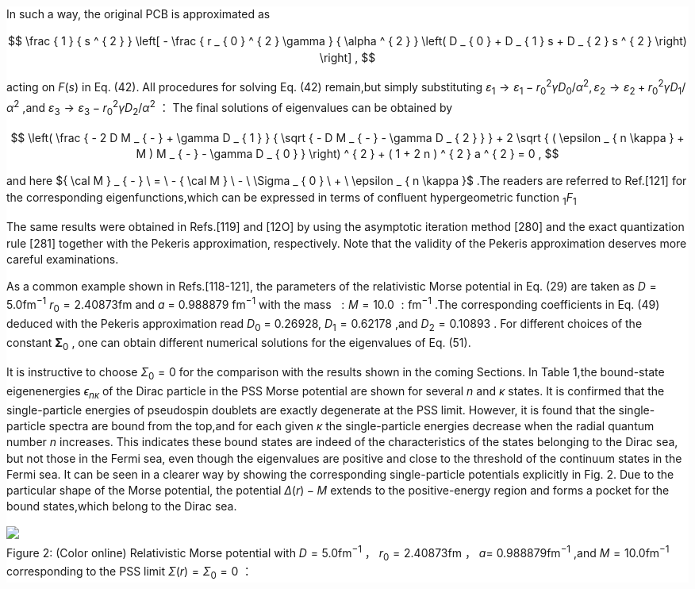 In such a way, the original PCB is approximated as

$$
\frac { 1 } { s ^ { 2 } } \left[ - \frac { r _ { 0 } ^ { 2 } \gamma } { \alpha ^ { 2 } } \left( D _ { 0 } + D _ { 1 } s + D _ { 2 } s ^ { 2 } \right) \right] ,
$$

acting on $F ( s )$ in Eq. (42). All procedures for solving Eq. (42) remain,but simply substituting $\varepsilon _ { 1 } \to \varepsilon _ { 1 } - r _ { 0 } ^ { 2 } \gamma D _ { 0 } / \alpha ^ { 2 } , \varepsilon _ { 2 } \to \varepsilon _ { 2 } + r _ { 0 } ^ { 2 } \gamma D _ { 1 } / \alpha ^ { 2 }$ ,and $\varepsilon _ { 3 } \to \varepsilon _ { 3 } - r _ { 0 } ^ { 2 } \gamma D _ { 2 } / \alpha ^ { 2 }$ ： The final solutions of eigenvalues can be obtained by

$$
\left( \frac { - 2 D M _ { - } + \gamma D _ { 1 } } { \sqrt { - D M _ { - } - \gamma D _ { 2 } } } + 2 \sqrt { ( \epsilon _ { n \kappa } + M ) M _ { - } - \gamma D _ { 0 } } \right) ^ { 2 } + ( 1 + 2 n ) ^ { 2 } a ^ { 2 } = 0 ,
$$

and here ${ \cal M } _ { - } \ = \ - { \cal M } \ - \ \Sigma _ { 0 } \ + \ \epsilon _ { n \kappa }$ .The readers are referred to Ref.[121] for the corresponding eigenfunctions,which can be expressed in terms of confluent hypergeometric function ${ } _ { 1 } F _ { 1 }$

The same results were obtained in Refs.[119] and [12O] by using the asymptotic iteration method [280] and the exact quantization rule [281] together with the Pekeris approximation, respectively. Note that the validity of the Pekeris approximation deserves more careful examinations.

As a common example shown in Refs.[118-121], the parameters of the relativistic Morse potential in Eq. (29) are taken as $D = 5 . 0 \mathrm { f m } ^ { - 1 }$ $r _ { 0 } = 2 . 4 0 8 7 3 \mathrm { f m }$ and $a \ = \ 0 . 9 8 8 8 7 9 \ \mathrm { f m ^ { - 1 } }$ with the mass $\ : M = 1 0 . 0 \ : \mathrm { f m ^ { - 1 } }$ .The corresponding coefficients in Eq. (49) deduced with the Pekeris approximation read $D _ { 0 } \ =$ 0.26928, $D _ { 1 } = 0 . 6 2 1 7 8$ ,and $D _ { 2 } = 0 . 1 0 8 9 3$ . For different choices of the constant ${ \boldsymbol { \Sigma } } _ { 0 }$ , one can obtain different numerical solutions for the eigenvalues of Eq. (51).

It is instructive to choose $\Sigma _ { 0 } = 0$ for the comparison with the results shown in the coming Sections. In Table 1,the bound-state eigenenergies $\epsilon _ { n \kappa }$ of the Dirac particle in the PSS Morse potential are shown for several $n$ and $\kappa$ states. It is confirmed that the single-particle energies of pseudospin doublets are exactly degenerate at the PSS limit. However, it is found that the single-particle spectra are bound from the top,and for each given $\kappa$ the single-particle energies decrease when the radial quantum number $n$ increases. This indicates these bound states are indeed of the characteristics of the states belonging to the Dirac sea, but not those in the Fermi sea, even though the eigenvalues are positive and close to the threshold of the continuum states in the Fermi sea. It can be seen in a clearer way by showing the corresponding single-particle potentials explicitly in Fig. 2. Due to the particular shape of the Morse potential, the potential $\Delta ( r ) - M$ extends to the positive-energy region and forms a pocket for the bound states,which belong to the Dirac sea.

![](images/21e8404f197834422f6e4c05e8f09d4aec9bec8f652699b6227ab4eb6e3bd514.jpg)  
Figure 2: (Color online) Relativistic Morse potential with $D = 5 . 0 \mathrm { f m ^ { - 1 } }$ ， $r _ { 0 } = 2 . 4 0 8 7 3 \mathrm { f m }$ ， $a =$ $0 . 9 8 8 8 7 9 \mathrm { f m } ^ { - 1 }$ ,and $M = 1 0 . 0 \mathrm { f m ^ { - 1 } }$ corresponding to the PSS limit $\Sigma ( r ) = \Sigma _ { 0 } = 0$ ：
